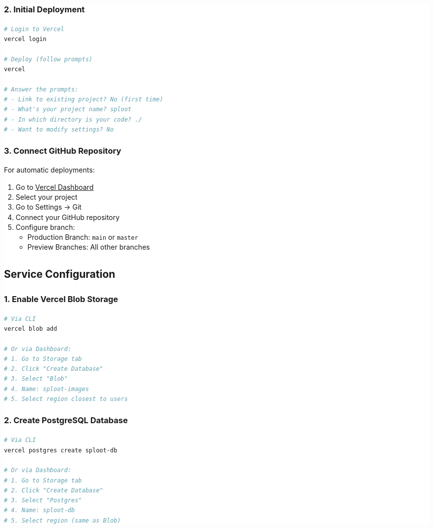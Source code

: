 ### 2. Initial Deployment

```bash
# Login to Vercel
vercel login

# Deploy (follow prompts)
vercel

# Answer the prompts:
# - Link to existing project? No (first time)
# - What's your project name? sploot
# - In which directory is your code? ./
# - Want to modify settings? No
```

### 3. Connect GitHub Repository

For automatic deployments:

1. Go to [Vercel Dashboard](https://vercel.com/dashboard)
2. Select your project
3. Go to Settings → Git
4. Connect your GitHub repository
5. Configure branch:
   - Production Branch: `main` or `master`
   - Preview Branches: All other branches

## Service Configuration

### 1. Enable Vercel Blob Storage

```bash
# Via CLI
vercel blob add

# Or via Dashboard:
# 1. Go to Storage tab
# 2. Click "Create Database"
# 3. Select "Blob"
# 4. Name: sploot-images
# 5. Select region closest to users
```

### 2. Create PostgreSQL Database

```bash
# Via CLI
vercel postgres create sploot-db

# Or via Dashboard:
# 1. Go to Storage tab
# 2. Click "Create Database"
# 3. Select "Postgres"
# 4. Name: sploot-db
# 5. Select region (same as Blob)
```
